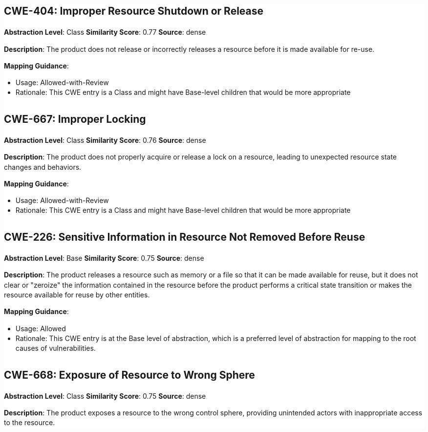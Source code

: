## CWE-404: Improper Resource Shutdown or Release
**Abstraction Level**: Class
**Similarity Score**: 0.77
**Source**: dense

**Description**:
The product does not release or incorrectly releases a resource before it is made available for re-use.

**Mapping Guidance**:
- Usage: Allowed-with-Review
- Rationale: This CWE entry is a Class and might have Base-level children that would be more appropriate

## CWE-667: Improper Locking
**Abstraction Level**: Class
**Similarity Score**: 0.76
**Source**: dense

**Description**:
The product does not properly acquire or release a lock on a resource, leading to unexpected resource state changes and behaviors.

**Mapping Guidance**:
- Usage: Allowed-with-Review
- Rationale: This CWE entry is a Class and might have Base-level children that would be more appropriate

## CWE-226: Sensitive Information in Resource Not Removed Before Reuse
**Abstraction Level**: Base
**Similarity Score**: 0.75
**Source**: dense

**Description**:
The product releases a resource such as memory or a file so that it can be made available for reuse, but it does not clear or "zeroize" the information contained in the resource before the product performs a critical state transition or makes the resource available for reuse by other entities.

**Mapping Guidance**:
- Usage: Allowed
- Rationale: This CWE entry is at the Base level of abstraction, which is a preferred level of abstraction for mapping to the root causes of vulnerabilities.

## CWE-668: Exposure of Resource to Wrong Sphere
**Abstraction Level**: Class
**Similarity Score**: 0.75
**Source**: dense

**Description**:
The product exposes a resource to the wrong control sphere, providing unintended actors with inappropriate access to the resource.
